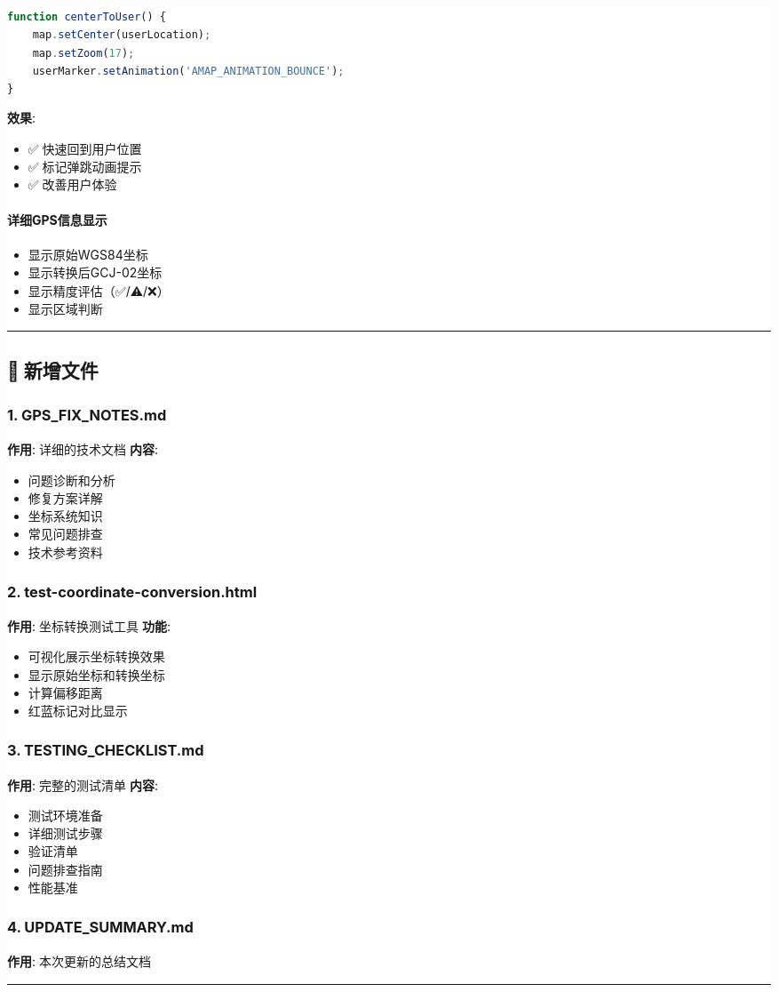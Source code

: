 ```javascript
function centerToUser() {
    map.setCenter(userLocation);
    map.setZoom(17);
    userMarker.setAnimation('AMAP_ANIMATION_BOUNCE');
}
```

**效果**:
- ✅ 快速回到用户位置
- ✅ 标记弹跳动画提示
- ✅ 改善用户体验

#### 详细GPS信息显示
- 显示原始WGS84坐标
- 显示转换后GCJ-02坐标
- 显示精度评估（✅/⚠️/❌）
- 显示区域判断

---

## 📝 新增文件

### 1. GPS_FIX_NOTES.md
**作用**: 详细的技术文档
**内容**:
- 问题诊断和分析
- 修复方案详解
- 坐标系统知识
- 常见问题排查
- 技术参考资料

### 2. test-coordinate-conversion.html
**作用**: 坐标转换测试工具
**功能**:
- 可视化展示坐标转换效果
- 显示原始坐标和转换坐标
- 计算偏移距离
- 红蓝标记对比显示

### 3. TESTING_CHECKLIST.md
**作用**: 完整的测试清单
**内容**:
- 测试环境准备
- 详细测试步骤
- 验证清单
- 问题排查指南
- 性能基准

### 4. UPDATE_SUMMARY.md
**作用**: 本次更新的总结文档

---